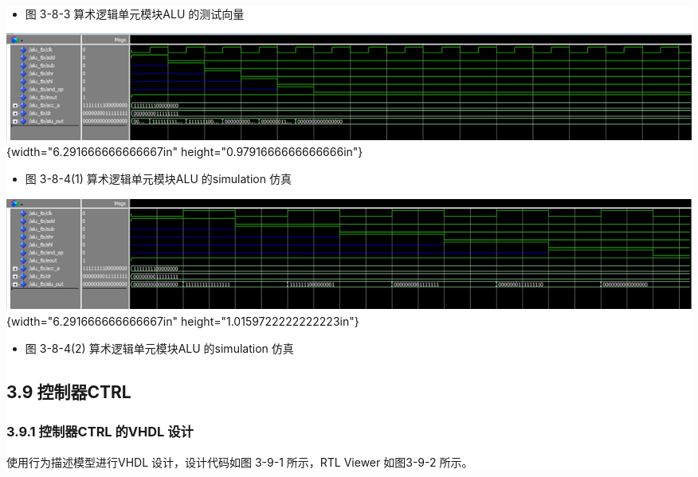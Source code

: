 - 图 3-8-3 算术逻辑单元模块ALU 的测试向量

![](media/image45.png){width="6.291666666666667in"
height="0.9791666666666666in"}

- 图 3-8-4(1) 算术逻辑单元模块ALU 的simulation 仿真

![](media/image46.png){width="6.291666666666667in"
height="1.0159722222222223in"}

- 图 3-8-4(2) 算术逻辑单元模块ALU 的simulation 仿真

3.9 控制器CTRL
--------------

### 3.9.1 控制器CTRL 的VHDL 设计

使用行为描述模型进行VHDL 设计，设计代码如图 3-9-1 所示，RTL Viewer 如图3-9-2 所示。
